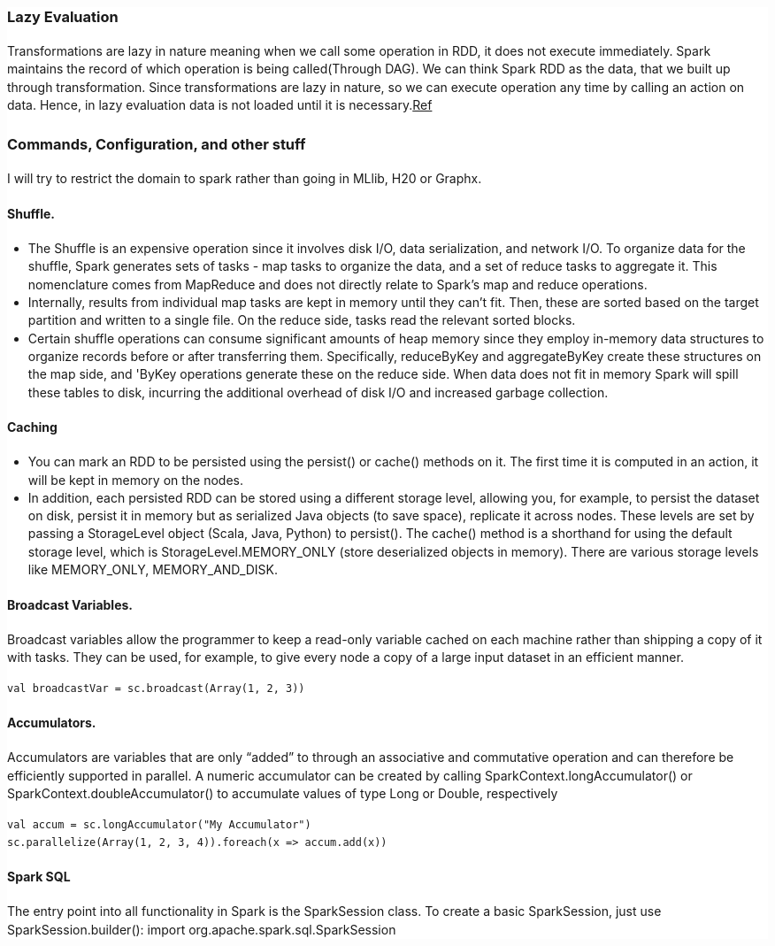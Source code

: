 ### Lazy Evaluation
Transformations are lazy in nature meaning when we call some operation in RDD, it does not execute immediately. Spark maintains the record of which operation is being called(Through DAG). We can think Spark RDD as the data, that we built up through transformation. Since transformations are lazy in nature, so we can execute operation any time by calling an action on data. Hence, in lazy evaluation data is not loaded until it is necessary.[Ref](https://data-flair.training/blogs/apache-spark-lazy-evaluation/)

### Commands, Configuration, and other stuff
I will try to restrict the domain to spark rather than going in MLlib, H20  or Graphx. 
#### Shuffle.
* The Shuffle is an expensive operation since it involves disk I/O, data serialization, and network I/O. To organize data for the shuffle, Spark generates sets of tasks - map tasks to organize the data, and a set of reduce tasks to aggregate it. This nomenclature comes from MapReduce and does not directly relate to Spark’s map and reduce operations.
* Internally, results from individual map tasks are kept in memory until they can’t fit. Then, these are sorted based on the target partition and written to a single file. On the reduce side, tasks read the relevant sorted blocks.
* Certain shuffle operations can consume significant amounts of heap memory since they employ in-memory data structures to organize records before or after transferring them. Specifically, reduceByKey and aggregateByKey create these structures on the map side, and 'ByKey operations generate these on the reduce side. When data does not fit in memory Spark will spill these tables to disk, incurring the additional overhead of disk I/O and increased garbage collection.
#### Caching
* You can mark an RDD to be persisted using the persist() or cache() methods on it. The first time it is computed in an action, it will be kept in memory on the nodes.
* In addition, each persisted RDD can be stored using a different storage level, allowing you, for example, to persist the dataset on disk, persist it in memory but as serialized Java objects (to save space), replicate it across nodes. These levels are set by passing a StorageLevel object (Scala, Java, Python) to persist(). The cache() method is a shorthand for using the default storage level, which is StorageLevel.MEMORY_ONLY (store deserialized objects in memory). There are various storage levels like MEMORY_ONLY, MEMORY_AND_DISK.
#### Broadcast Variables.
Broadcast variables allow the programmer to keep a read-only variable cached on each machine rather than shipping a copy of it with tasks. They can be used, for example, to give every node a copy of a large input dataset in an efficient manner. 
```
val broadcastVar = sc.broadcast(Array(1, 2, 3))
```

#### Accumulators.
Accumulators are variables that are only “added” to through an associative and commutative operation and can therefore be efficiently supported in parallel. A numeric accumulator can be created by calling SparkContext.longAccumulator() or SparkContext.doubleAccumulator() to accumulate values of type Long or Double, respectively
```
val accum = sc.longAccumulator("My Accumulator")
sc.parallelize(Array(1, 2, 3, 4)).foreach(x => accum.add(x))
```
#### Spark SQL
The entry point into all functionality in Spark is the SparkSession class. To create a basic SparkSession, just use SparkSession.builder():
import org.apache.spark.sql.SparkSession
